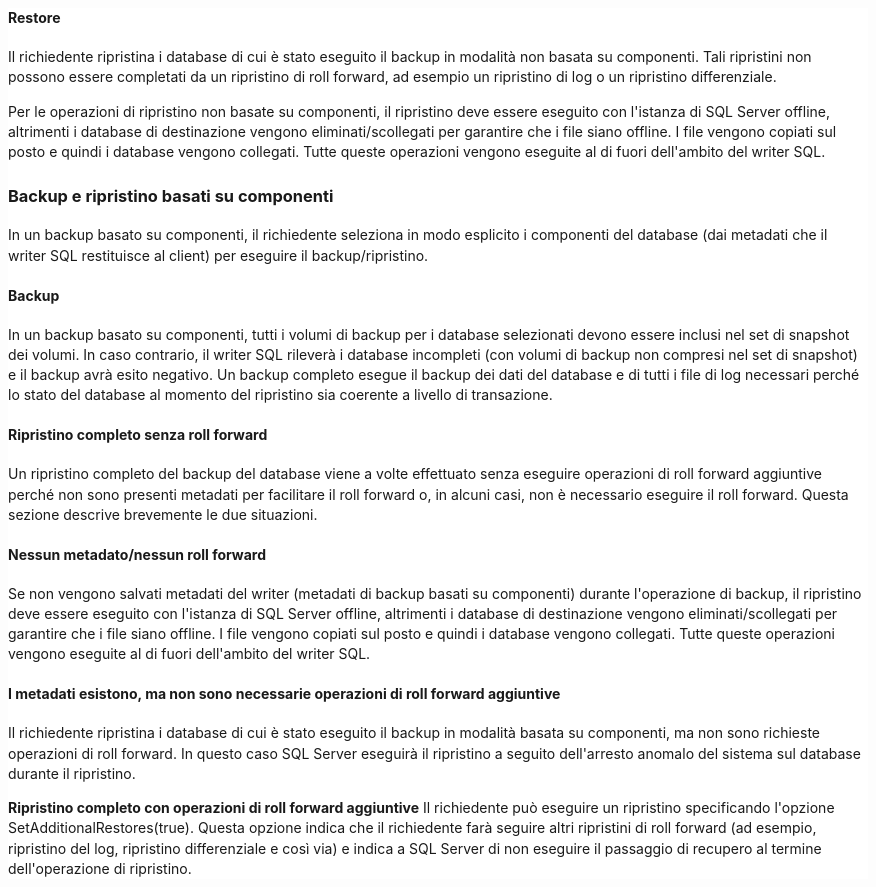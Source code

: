 #### <a name="restore"></a>Restore

Il richiedente ripristina i database di cui è stato eseguito il backup in modalità non basata su componenti.  Tali ripristini non possono essere completati da un ripristino di roll forward, ad esempio un ripristino di log o un ripristino differenziale.

Per le operazioni di ripristino non basate su componenti, il ripristino deve essere eseguito con l'istanza di SQL Server offline, altrimenti i database di destinazione vengono eliminati/scollegati per garantire che i file siano offline.  I file vengono copiati sul posto e quindi i database vengono collegati. Tutte queste operazioni vengono eseguite al di fuori dell'ambito del writer SQL.

### <a name="component-based-backup-and-restore"></a>Backup e ripristino basati su componenti

In un backup basato su componenti, il richiedente seleziona in modo esplicito i componenti del database (dai metadati che il writer SQL restituisce al client) per eseguire il backup/ripristino.

#### <a name="backup"></a>Backup

In un backup basato su componenti, tutti i volumi di backup per i database selezionati devono essere inclusi nel set di snapshot dei volumi.  In caso contrario, il writer SQL rileverà i database incompleti (con volumi di backup non compresi nel set di snapshot) e il backup avrà esito negativo.  Un backup completo esegue il backup dei dati del database e di tutti i file di log necessari perché lo stato del database al momento del ripristino sia coerente a livello di transazione.

#### <a name="full-restore-without-rollforward"></a>Ripristino completo senza roll forward

Un ripristino completo del backup del database viene a volte effettuato senza eseguire operazioni di roll forward aggiuntive perché non sono presenti metadati per facilitare il roll forward o, in alcuni casi, non è necessario eseguire il roll forward. Questa sezione descrive brevemente le due situazioni.  

#### <a name="no-metadatano-rollforward"></a>Nessun metadato/nessun roll forward

Se non vengono salvati metadati del writer (metadati di backup basati su componenti) durante l'operazione di backup, il ripristino deve essere eseguito con l'istanza di SQL Server offline, altrimenti i database di destinazione vengono eliminati/scollegati per garantire che i file siano offline.  I file vengono copiati sul posto e quindi i database vengono collegati. Tutte queste operazioni vengono eseguite al di fuori dell'ambito del writer SQL.

#### <a name="metadata-exist-but-no-additional-rollforward-is-needed"></a>I metadati esistono, ma non sono necessarie operazioni di roll forward aggiuntive

Il richiedente ripristina i database di cui è stato eseguito il backup in modalità basata su componenti, ma non sono richieste operazioni di roll forward. In questo caso SQL Server eseguirà il ripristino a seguito dell'arresto anomalo del sistema sul database durante il ripristino.

**Ripristino completo con operazioni di roll forward aggiuntive** Il richiedente può eseguire un ripristino specificando l'opzione SetAdditionalRestores(true).  Questa opzione indica che il richiedente farà seguire altri ripristini di roll forward (ad esempio, ripristino del log, ripristino differenziale e così via) e indica a SQL Server di non eseguire il passaggio di recupero al termine dell'operazione di ripristino.
